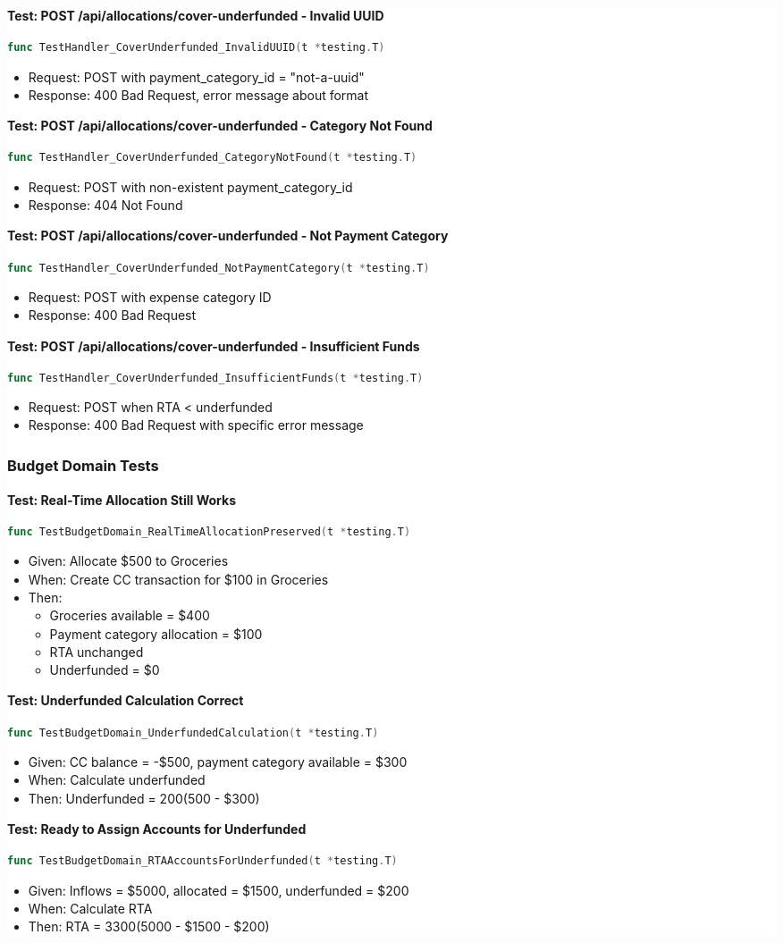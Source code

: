 **Test: POST /api/allocations/cover-underfunded - Invalid UUID**
```go
func TestHandler_CoverUnderfunded_InvalidUUID(t *testing.T)
```
- Request: POST with payment_category_id = "not-a-uuid"
- Response: 400 Bad Request, error message about format

**Test: POST /api/allocations/cover-underfunded - Category Not Found**
```go
func TestHandler_CoverUnderfunded_CategoryNotFound(t *testing.T)
```
- Request: POST with non-existent payment_category_id
- Response: 404 Not Found

**Test: POST /api/allocations/cover-underfunded - Not Payment Category**
```go
func TestHandler_CoverUnderfunded_NotPaymentCategory(t *testing.T)
```
- Request: POST with expense category ID
- Response: 400 Bad Request

**Test: POST /api/allocations/cover-underfunded - Insufficient Funds**
```go
func TestHandler_CoverUnderfunded_InsufficientFunds(t *testing.T)
```
- Request: POST when RTA < underfunded
- Response: 400 Bad Request with specific error message

### Budget Domain Tests

**Test: Real-Time Allocation Still Works**
```go
func TestBudgetDomain_RealTimeAllocationPreserved(t *testing.T)
```
- Given: Allocate $500 to Groceries
- When: Create CC transaction for $100 in Groceries
- Then:
  - Groceries available = $400
  - Payment category allocation = $100
  - RTA unchanged
  - Underfunded = $0

**Test: Underfunded Calculation Correct**
```go
func TestBudgetDomain_UnderfundedCalculation(t *testing.T)
```
- Given: CC balance = -$500, payment category available = $300
- When: Calculate underfunded
- Then: Underfunded = $200 ($500 - $300)

**Test: Ready to Assign Accounts for Underfunded**
```go
func TestBudgetDomain_RTAAccountsForUnderfunded(t *testing.T)
```
- Given: Inflows = $5000, allocated = $1500, underfunded = $200
- When: Calculate RTA
- Then: RTA = $3300 ($5000 - $1500 - $200)
